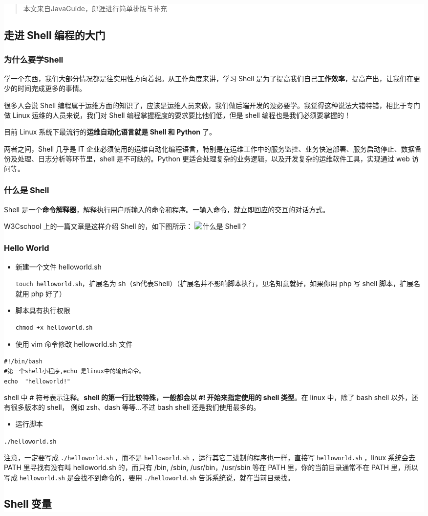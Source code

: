 > 本文来自JavaGuide，郎涯进行简单排版与补充



## 走进 Shell 编程的大门

### 为什么要学Shell

学一个东西，我们大部分情况都是往实用性方向着想。从工作角度来讲，学习 Shell 是为了提高我们自己**工作效率**，提高产出，让我们在更少的时间完成更多的事情。

很多人会说 Shell 编程属于运维方面的知识了，应该是运维人员来做，我们做后端开发的没必要学。我觉得这种说法大错特错，相比于专门做 Linux 运维的人员来说，我们对 Shell 编程掌握程度的要求要比他们低，但是 shell 编程也是我们必须要掌握的！

目前 Linux 系统下最流行的**运维自动化语言就是 Shell 和 Python** 了。

两者之间，Shell 几乎是 IT 企业必须使用的运维自动化编程语言，特别是在运维工作中的服务监控、业务快速部署、服务启动停止、数据备份及处理、日志分析等环节里，shell 是不可缺的。Python 更适合处理复杂的业务逻辑，以及开发复杂的运维软件工具，实现通过 web 访问等。



### 什么是 Shell

Shell 是一个**命令解释器**，解释执行用户所输入的命令和程序。一输入命令，就立即回应的交互的对话方式。

W3Cschool 上的一篇文章是这样介绍 Shell 的，如下图所示：
![什么是 Shell？](https://img-note.langyastudio.com/202111122110980.jpeg?x-oss-process=style/watermark)



### Hello World

- 新建一个文件 helloworld.sh

   `touch helloworld.sh`，扩展名为 sh（sh代表Shell）（扩展名并不影响脚本执行，见名知意就好，如果你用 php 写 shell 脚本，扩展名就用 php 好了）

- 脚本具有执行权限

  `chmod +x helloworld.sh`

- 使用 vim 命令修改 helloworld.sh 文件

```shell
#!/bin/bash
#第一个shell小程序,echo 是linux中的输出命令。
echo  "helloworld!"
```

shell 中 # 符号表示注释。**shell 的第一行比较特殊，一般都会以 #! 开始来指定使用的 shell 类型**。在 linux 中，除了 bash shell 以外，还有很多版本的 shell， 例如 zsh、dash 等等...不过 bash shell 还是我们使用最多的。

-  运行脚本

  `./helloworld.sh` 

  注意，一定要写成 `./helloworld.sh` ，而不是 `helloworld.sh` ，运行其它二进制的程序也一样，直接写 `helloworld.sh` ，linux 系统会去 PATH 里寻找有没有叫 helloworld.sh 的，而只有 /bin, /sbin, /usr/bin，/usr/sbin 等在 PATH 里，你的当前目录通常不在 PATH 里，所以写成 `helloworld.sh` 是会找不到命令的，要用 `./helloworld.sh`  告诉系统说，就在当前目录找。



## Shell 变量
